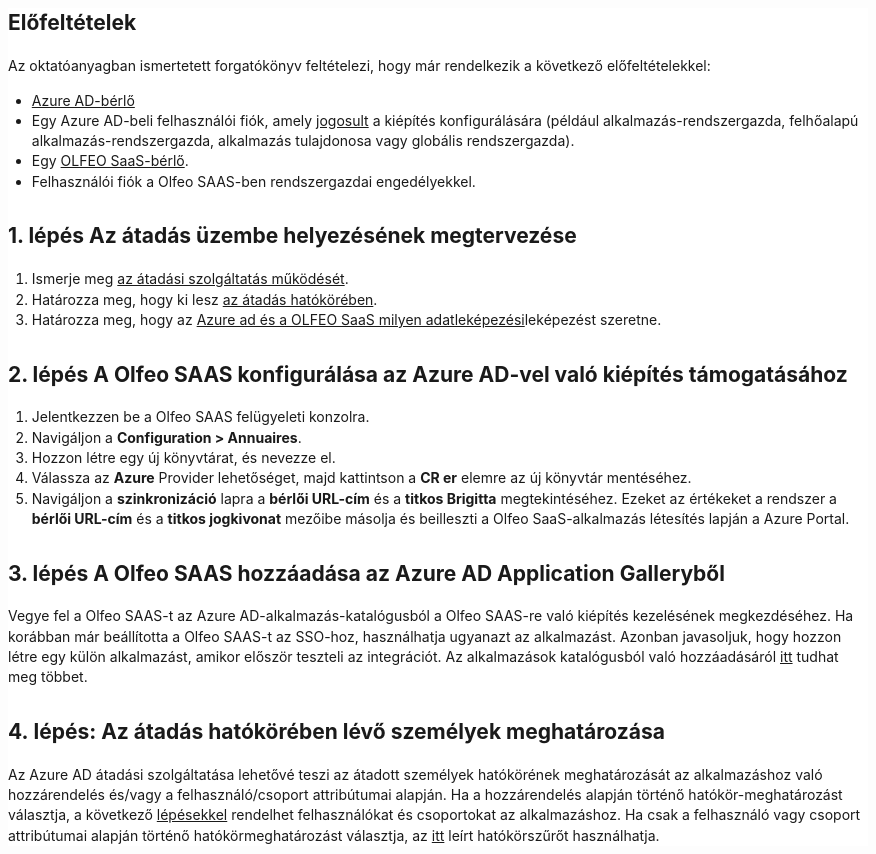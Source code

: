 ## <a name="prerequisites"></a>Előfeltételek

Az oktatóanyagban ismertetett forgatókönyv feltételezi, hogy már rendelkezik a következő előfeltételekkel:

* [Azure AD-bérlő](../develop/quickstart-create-new-tenant.md) 
* Egy Azure AD-beli felhasználói fiók, amely [jogosult](../roles/permissions-reference.md) a kiépítés konfigurálására (például alkalmazás-rendszergazda, felhőalapú alkalmazás-rendszergazda, alkalmazás tulajdonosa vagy globális rendszergazda). 
* Egy [OLFEO SaaS-bérlő](https://www.olfeo.com/).
* Felhasználói fiók a Olfeo SAAS-ben rendszergazdai engedélyekkel.

## <a name="step-1-plan-your-provisioning-deployment"></a>1. lépés Az átadás üzembe helyezésének megtervezése

1. Ismerje meg [az átadási szolgáltatás működését](../app-provisioning/user-provisioning.md).
1. Határozza meg, hogy ki lesz [az átadás hatókörében](../app-provisioning/define-conditional-rules-for-provisioning-user-accounts.md).
1. Határozza meg, hogy az [Azure ad és a OLFEO SaaS milyen adatleképezési](../app-provisioning/customize-application-attributes.md)leképezést szeretne.

## <a name="step-2-configure-olfeo-saas-to-support-provisioning-with-azure-ad"></a>2. lépés A Olfeo SAAS konfigurálása az Azure AD-vel való kiépítés támogatásához

1. Jelentkezzen be a Olfeo SAAS felügyeleti konzolra. 
1. Navigáljon a **Configuration > Annuaires**.
1. Hozzon létre egy új könyvtárat, és nevezze el.
1. Válassza az **Azure** Provider lehetőséget, majd kattintson a **CR er** elemre az új könyvtár mentéséhez. 
1. Navigáljon a **szinkronizáció** lapra a **bérlői URL-cím** és a **titkos Brigitta** megtekintéséhez. Ezeket az értékeket a rendszer a **bérlői URL-cím** és a **titkos jogkivonat** mezőibe másolja és beilleszti a Olfeo SaaS-alkalmazás létesítés lapján a Azure Portal.

## <a name="step-3-add-olfeo-saas-from-the-azure-ad-application-gallery"></a>3. lépés A Olfeo SAAS hozzáadása az Azure AD Application Galleryből

Vegye fel a Olfeo SAAS-t az Azure AD-alkalmazás-katalógusból a Olfeo SAAS-re való kiépítés kezelésének megkezdéséhez. Ha korábban már beállította a Olfeo SAAS-t az SSO-hoz, használhatja ugyanazt az alkalmazást. Azonban javasoljuk, hogy hozzon létre egy külön alkalmazást, amikor először teszteli az integrációt. Az alkalmazások katalógusból való hozzáadásáról [itt](../manage-apps/add-gallery-app.md) tudhat meg többet. 

## <a name="step-4-define-who-will-be-in-scope-for-provisioning"></a>4. lépés: Az átadás hatókörében lévő személyek meghatározása 

Az Azure AD átadási szolgáltatása lehetővé teszi az átadott személyek hatókörének meghatározását az alkalmazáshoz való hozzárendelés és/vagy a felhasználó/csoport attribútumai alapján. Ha a hozzárendelés alapján történő hatókör-meghatározást választja, a következő [lépésekkel](../manage-apps/assign-user-or-group-access-portal.md) rendelhet felhasználókat és csoportokat az alkalmazáshoz. Ha csak a felhasználó vagy csoport attribútumai alapján történő hatókörmeghatározást választja, az [itt](../app-provisioning/define-conditional-rules-for-provisioning-user-accounts.md) leírt hatókörszűrőt használhatja. 
